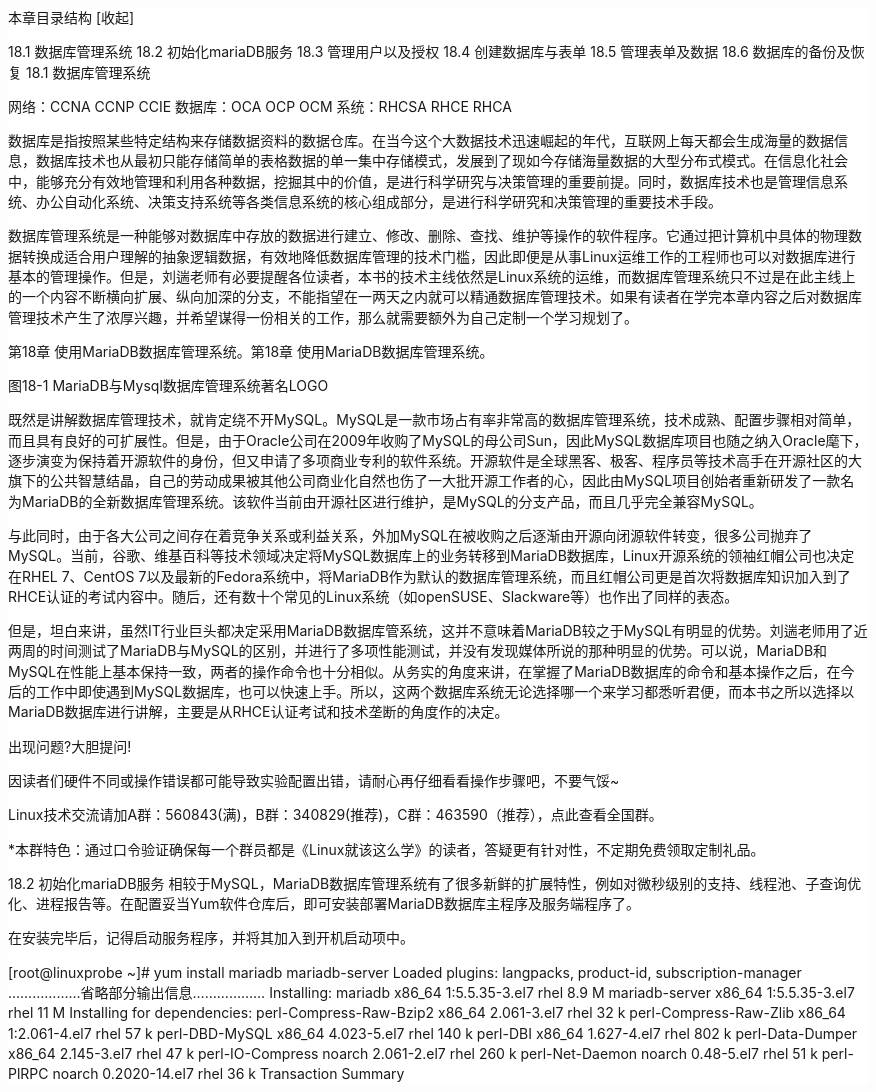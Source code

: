 本章目录结构 [收起]

18.1 数据库管理系统
18.2 初始化mariaDB服务
18.3 管理用户以及授权
18.4 创建数据库与表单
18.5 管理表单及数据
18.6 数据库的备份及恢复
18.1 数据库管理系统

网络：CCNA CCNP CCIE
数据库：OCA OCP OCM
系统：RHCSA RHCE RHCA


数据库是指按照某些特定结构来存储数据资料的数据仓库。在当今这个大数据技术迅速崛起的年代，互联网上每天都会生成海量的数据信息，数据库技术也从最初只能存储简单的表格数据的单一集中存储模式，发展到了现如今存储海量数据的大型分布式模式。在信息化社会中，能够充分有效地管理和利用各种数据，挖掘其中的价值，是进行科学研究与决策管理的重要前提。同时，数据库技术也是管理信息系统、办公自动化系统、决策支持系统等各类信息系统的核心组成部分，是进行科学研究和决策管理的重要技术手段。

数据库管理系统是一种能够对数据库中存放的数据进行建立、修改、删除、查找、维护等操作的软件程序。它通过把计算机中具体的物理数据转换成适合用户理解的抽象逻辑数据，有效地降低数据库管理的技术门槛，因此即便是从事Linux运维工作的工程师也可以对数据库进行基本的管理操作。但是，刘遄老师有必要提醒各位读者，本书的技术主线依然是Linux系统的运维，而数据库管理系统只不过是在此主线上的一个内容不断横向扩展、纵向加深的分支，不能指望在一两天之内就可以精通数据库管理技术。如果有读者在学完本章内容之后对数据库管理技术产生了浓厚兴趣，并希望谋得一份相关的工作，那么就需要额外为自己定制一个学习规划了。

第18章 使用MariaDB数据库管理系统。第18章 使用MariaDB数据库管理系统。

图18-1 MariaDB与Mysql数据库管理系统著名LOGO

既然是讲解数据库管理技术，就肯定绕不开MySQL。MySQL是一款市场占有率非常高的数据库管理系统，技术成熟、配置步骤相对简单，而且具有良好的可扩展性。但是，由于Oracle公司在2009年收购了MySQL的母公司Sun，因此MySQL数据库项目也随之纳入Oracle麾下，逐步演变为保持着开源软件的身份，但又申请了多项商业专利的软件系统。开源软件是全球黑客、极客、程序员等技术高手在开源社区的大旗下的公共智慧结晶，自己的劳动成果被其他公司商业化自然也伤了一大批开源工作者的心，因此由MySQL项目创始者重新研发了一款名为MariaDB的全新数据库管理系统。该软件当前由开源社区进行维护，是MySQL的分支产品，而且几乎完全兼容MySQL。

与此同时，由于各大公司之间存在着竞争关系或利益关系，外加MySQL在被收购之后逐渐由开源向闭源软件转变，很多公司抛弃了MySQL。当前，谷歌、维基百科等技术领域决定将MySQL数据库上的业务转移到MariaDB数据库，Linux开源系统的领袖红帽公司也决定在RHEL 7、CentOS 7以及最新的Fedora系统中，将MariaDB作为默认的数据库管理系统，而且红帽公司更是首次将数据库知识加入到了RHCE认证的考试内容中。随后，还有数十个常见的Linux系统（如openSUSE、Slackware等）也作出了同样的表态。

但是，坦白来讲，虽然IT行业巨头都决定采用MariaDB数据库管系统，这并不意味着MariaDB较之于MySQL有明显的优势。刘遄老师用了近两周的时间测试了MariaDB与MySQL的区别，并进行了多项性能测试，并没有发现媒体所说的那种明显的优势。可以说，MariaDB和MySQL在性能上基本保持一致，两者的操作命令也十分相似。从务实的角度来讲，在掌握了MariaDB数据库的命令和基本操作之后，在今后的工作中即使遇到MySQL数据库，也可以快速上手。所以，这两个数据库系统无论选择哪一个来学习都悉听君便，而本书之所以选择以MariaDB数据库进行讲解，主要是从RHCE认证考试和技术垄断的角度作的决定。

出现问题?大胆提问!

因读者们硬件不同或操作错误都可能导致实验配置出错，请耐心再仔细看看操作步骤吧，不要气馁~

Linux技术交流请加A群：560843(满)，B群：340829(推荐)，C群：463590（推荐），点此查看全国群。

*本群特色：通过口令验证确保每一个群员都是《Linux就该这么学》的读者，答疑更有针对性，不定期免费领取定制礼品。

18.2 初始化mariaDB服务
相较于MySQL，MariaDB数据库管理系统有了很多新鲜的扩展特性，例如对微秒级别的支持、线程池、子查询优化、进程报告等。在配置妥当Yum软件仓库后，即可安装部署MariaDB数据库主程序及服务端程序了。

在安装完毕后，记得启动服务程序，并将其加入到开机启动项中。

[root@linuxprobe ~]# yum install mariadb mariadb-server
Loaded plugins: langpacks, product-id, subscription-manager
………………省略部分输出信息………………
Installing:
 mariadb x86_64 1:5.5.35-3.el7 rhel 8.9 M
 mariadb-server x86_64 1:5.5.35-3.el7 rhel 11 M
Installing for dependencies:
 perl-Compress-Raw-Bzip2 x86_64 2.061-3.el7 rhel 32 k
 perl-Compress-Raw-Zlib x86_64 1:2.061-4.el7 rhel 57 k
 perl-DBD-MySQL x86_64 4.023-5.el7 rhel 140 k
 perl-DBI x86_64 1.627-4.el7 rhel 802 k
 perl-Data-Dumper x86_64 2.145-3.el7 rhel 47 k
 perl-IO-Compress noarch 2.061-2.el7 rhel 260 k
 perl-Net-Daemon noarch 0.48-5.el7 rhel 51 k
 perl-PlRPC noarch 0.2020-14.el7 rhel 36 k
Transaction Summary